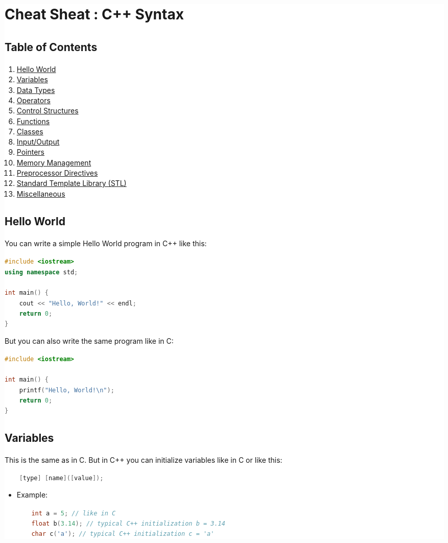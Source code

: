 # Cheat Sheat : C++ Syntax

## Table of Contents
1. [Hello World](#hello-world)
2. [Variables](#variables)
3. [Data Types](#data-types)
4. [Operators](#operators)
5. [Control Structures](#control-structures)
6. [Functions](#functions)
7. [Classes](#classes)
8. [Input/Output](#inputoutput)
9. [Pointers](#pointers)
10. [Memory Management](#memory-management)
11. [Preprocessor Directives](#preprocessor-directives)
12. [Standard Template Library (STL)](#standard-template-library-stl)
13. [Miscellaneous](#miscellaneous)

## Hello World
You can write a simple Hello World program in C++ like this:
```cpp
#include <iostream>
using namespace std;

int main() {
    cout << "Hello, World!" << endl;
    return 0;
}
```
But you can also write the same program like in C:
```cpp
#include <iostream>

int main() {
    printf("Hello, World!\n");
    return 0;
}
```

## Variables
This is the same as in C. But in C++ you can initialize variables like in C or like this:
```cpp
    [type] [name]([value]);
```
- Example:
    ```cpp
        int a = 5; // like in C
        float b(3.14); // typical C++ initialization b = 3.14
        char c('a'); // typical C++ initialization c = 'a'
    ```
